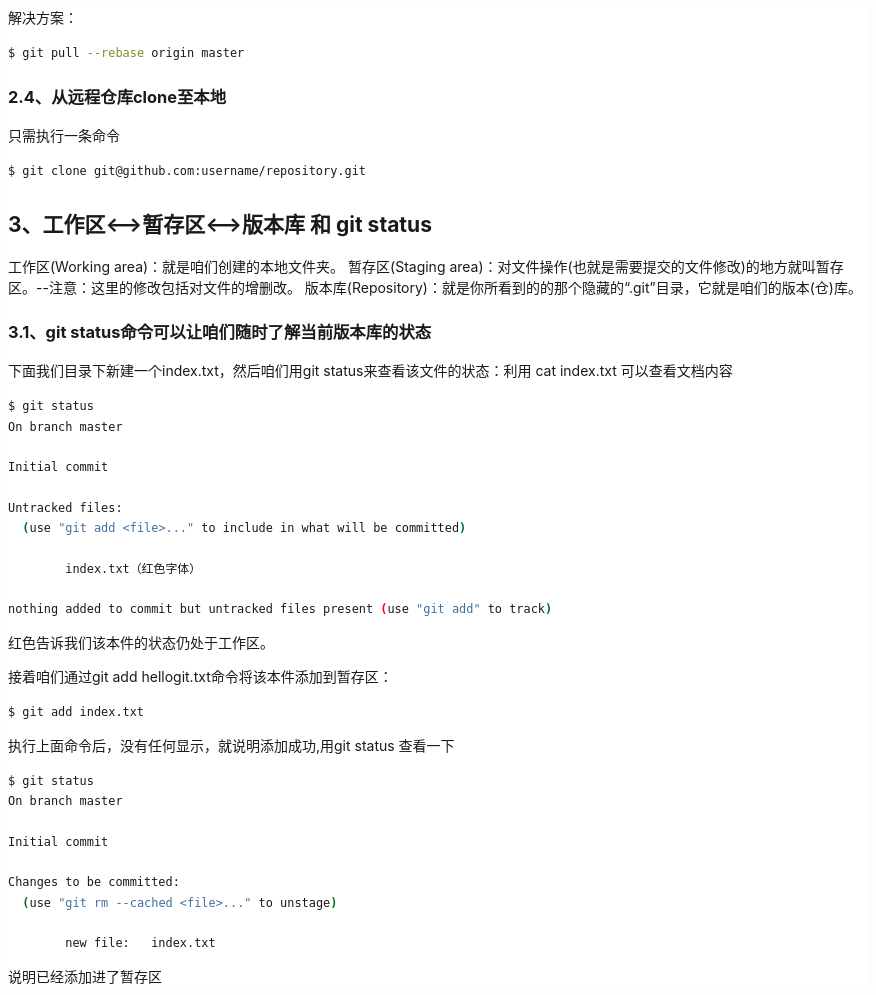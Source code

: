 解决方案：

```bash
$ git pull --rebase origin master
```


### 2.4、从远程仓库clone至本地

只需执行一条命令
```bash
$ git clone git@github.com:username/repository.git
```
## 3、工作区<-->暂存区<-->版本库 和 git status
工作区(Working area)：就是咱们创建的本地文件夹。
暂存区(Staging area)：对文件操作(也就是需要提交的文件修改)的地方就叫暂存区。--注意：这里的修改包括对文件的增删改。
版本库(Repository)：就是你所看到的的那个隐藏的“.git”目录，它就是咱们的版本(仓)库。

### 3.1、git status命令可以让咱们随时了解当前版本库的状态
下面我们目录下新建一个index.txt，然后咱们用git status来查看该文件的状态：利用 cat index.txt 可以查看文档内容

```bash
$ git status
On branch master

Initial commit

Untracked files:
  (use "git add <file>..." to include in what will be committed)

        index.txt（红色字体）

nothing added to commit but untracked files present (use "git add" to track)
```
红色告诉我们该本件的状态仍处于工作区。

接着咱们通过git add hellogit.txt命令将该本件添加到暂存区：

```bash
$ git add index.txt
```
执行上面命令后，没有任何显示，就说明添加成功,用git status 查看一下
```bash
$ git status
On branch master

Initial commit

Changes to be committed:
  (use "git rm --cached <file>..." to unstage)

        new file:   index.txt
```
说明已经添加进了暂存区
